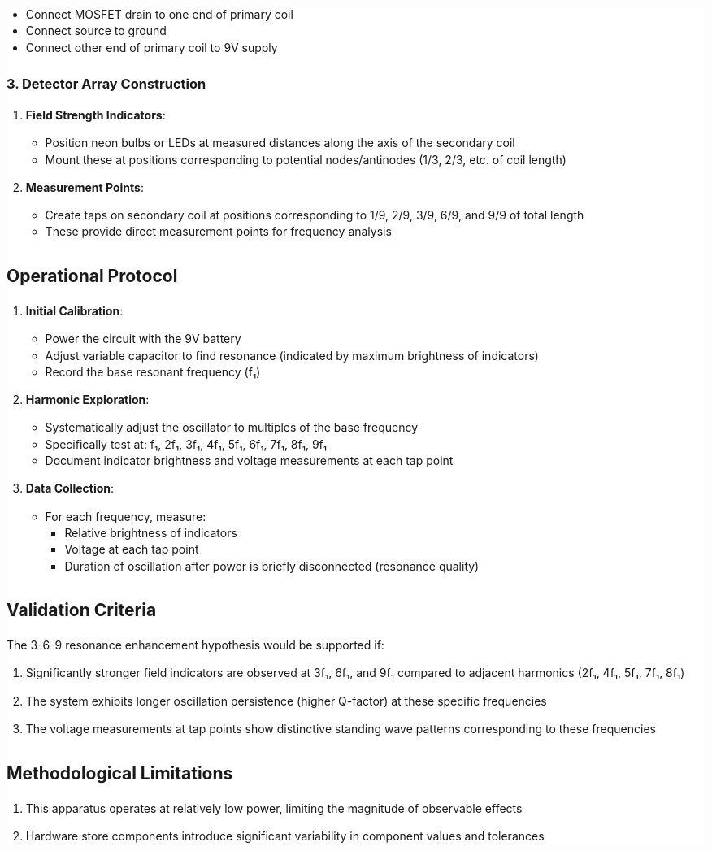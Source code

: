    * Connect MOSFET drain to one end of primary coil  
   * Connect source to ground  
   * Connect other end of primary coil to 9V supply

### **3\. Detector Array Construction**

1. **Field Strength Indicators**:

   * Position neon bulbs or LEDs at measured distances along the axis of the secondary coil  
   * Mount these at positions corresponding to potential nodes/antinodes (1/3, 2/3, etc. of coil length)  
2. **Measurement Points**:

   * Create taps on secondary coil at positions corresponding to 1/9, 2/9, 3/9, 6/9, and 9/9 of total length  
   * These provide direct measurement points for frequency analysis

## **Operational Protocol**

1. **Initial Calibration**:

   * Power the circuit with the 9V battery  
   * Adjust variable capacitor to find resonance (indicated by maximum brightness of indicators)  
   * Record the base resonant frequency (f₁)  
2. **Harmonic Exploration**:

   * Systematically adjust the oscillator to multiples of the base frequency  
   * Specifically test at: f₁, 2f₁, 3f₁, 4f₁, 5f₁, 6f₁, 7f₁, 8f₁, 9f₁  
   * Document indicator brightness and voltage measurements at each tap point  
3. **Data Collection**:

   * For each frequency, measure:  
     * Relative brightness of indicators  
     * Voltage at each tap point  
     * Duration of oscillation after power is briefly disconnected (resonance quality)

## **Validation Criteria**

The 3-6-9 resonance enhancement hypothesis would be supported if:

1. Significantly stronger field indicators are observed at 3f₁, 6f₁, and 9f₁ compared to adjacent harmonics (2f₁, 4f₁, 5f₁, 7f₁, 8f₁)

2. The system exhibits longer oscillation persistence (higher Q-factor) at these specific frequencies

3. The voltage measurements at tap points show distinctive standing wave patterns corresponding to these frequencies

## **Methodological Limitations**

1. This apparatus operates at relatively low power, limiting the magnitude of observable effects

2. Hardware store components introduce significant variability in component values and tolerances
